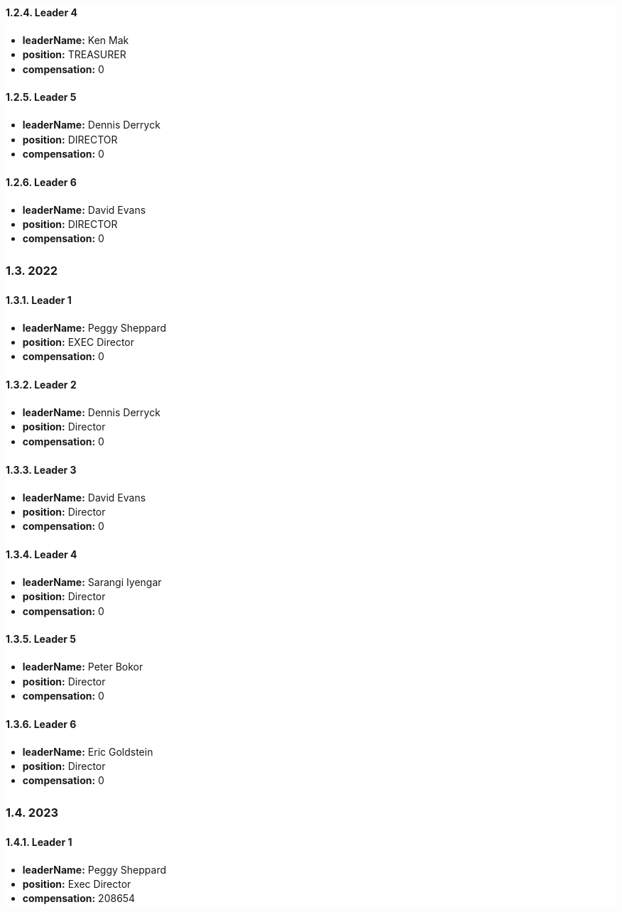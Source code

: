 #### 1.2.4. Leader 4
- **leaderName:** Ken Mak
- **position:** TREASURER
- **compensation:** 0

#### 1.2.5. Leader 5
- **leaderName:** Dennis Derryck
- **position:** DIRECTOR
- **compensation:** 0

#### 1.2.6. Leader 6
- **leaderName:** David Evans
- **position:** DIRECTOR
- **compensation:** 0

### 1.3. 2022
#### 1.3.1. Leader 1
- **leaderName:** Peggy Sheppard
- **position:** EXEC Director
- **compensation:** 0

#### 1.3.2. Leader 2
- **leaderName:** Dennis Derryck
- **position:** Director
- **compensation:** 0

#### 1.3.3. Leader 3
- **leaderName:** David Evans
- **position:** Director
- **compensation:** 0

#### 1.3.4. Leader 4
- **leaderName:** Sarangi Iyengar
- **position:** Director
- **compensation:** 0

#### 1.3.5. Leader 5
- **leaderName:** Peter Bokor
- **position:** Director
- **compensation:** 0

#### 1.3.6. Leader 6
- **leaderName:** Eric Goldstein
- **position:** Director
- **compensation:** 0

### 1.4. 2023
#### 1.4.1. Leader 1
- **leaderName:** Peggy Sheppard
- **position:** Exec Director
- **compensation:** 208654
